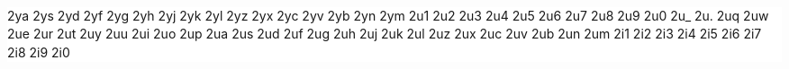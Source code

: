 2ya
2ys
2yd
2yf
2yg
2yh
2yj
2yk
2yl
2yz
2yx
2yc
2yv
2yb
2yn
2ym
2u1
2u2
2u3
2u4
2u5
2u6
2u7
2u8
2u9
2u0
2u_
2u.
2uq
2uw
2ue
2ur
2ut
2uy
2uu
2ui
2uo
2up
2ua
2us
2ud
2uf
2ug
2uh
2uj
2uk
2ul
2uz
2ux
2uc
2uv
2ub
2un
2um
2i1
2i2
2i3
2i4
2i5
2i6
2i7
2i8
2i9
2i0
